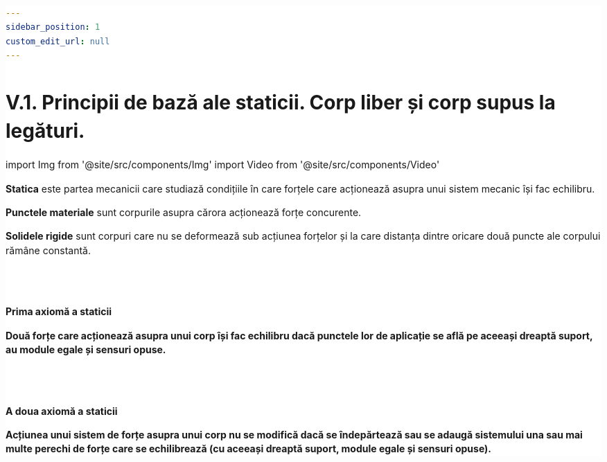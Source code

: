```yaml
---
sidebar_position: 1
custom_edit_url: null
---
```


# V.1. Principii de bază ale staticii. Corp liber și corp supus la legături.




import Img from '@site/src/components/Img'
import Video from '@site/src/components/Video'



<div class="alert alert--primary" role="alert">

**Statica** este partea mecanicii care studiază condițiile în care forțele care acționează asupra unui sistem mecanic își fac echilibru.

**Punctele materiale** sunt corpurile asupra cărora acționează forțe concurente.

**Solidele rigide** sunt corpuri care nu se deformează sub acțiunea forțelor și la care distanța dintre oricare două puncte ale corpului rămâne constantă.




</div>


<br></br>


<div class="alert alert--primary" role="alert">

**Prima axiomă a staticii** 

**Două forțe care acționează asupra unui corp își fac echilibru dacă punctele lor de aplicație se află pe aceeași dreaptă suport, au module egale și sensuri opuse.**



</div>


<br></br>



<div class="alert alert--primary" role="alert">

**A doua axiomă a staticii**

**Acțiunea unui sistem de forțe asupra unui corp nu se modifică dacă se îndepărtează sau se adaugă sistemului una sau mai multe perechi de forțe care se echilibrează (cu aceeași dreaptă suport, module egale și sensuri opuse).**



</div>

